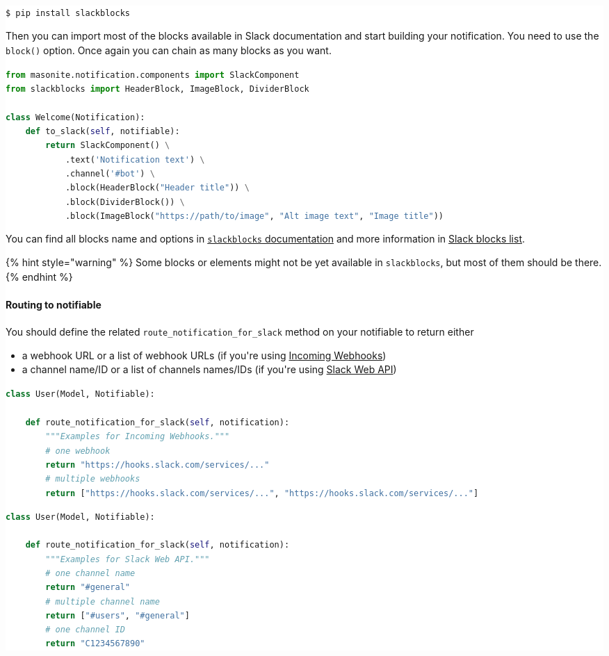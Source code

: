 ```
$ pip install slackblocks
```

Then you can import most of the blocks available in Slack documentation and start building your notification. You need to use the `block()` option. Once again you can chain as many blocks as you want.

```python
from masonite.notification.components import SlackComponent
from slackblocks import HeaderBlock, ImageBlock, DividerBlock

class Welcome(Notification):
    def to_slack(self, notifiable):
        return SlackComponent() \
            .text('Notification text') \
            .channel('#bot') \
            .block(HeaderBlock("Header title")) \
            .block(DividerBlock()) \
            .block(ImageBlock("https://path/to/image", "Alt image text", "Image title"))
```

You can find all blocks name and options in [`slackblocks` documentation](https://github.com/nicklambourne/slackblocks#usage) and more information in [Slack blocks list](https://api.slack.com/reference/block-kit/blocks).

{% hint style="warning" %}
Some blocks or elements might not be yet available in `slackblocks`, but most of them should be there.
{% endhint %}

#### Routing to notifiable

You should define the related `route_notification_for_slack` method on your notifiable to return either

* a webhook URL or a list of webhook URLs (if you're using [Incoming Webhooks](#slack-incoming-webhooks))
* a channel name/ID or a list of channels names/IDs (if you're using [Slack Web API](#slack-web-api))

```python
class User(Model, Notifiable):

    def route_notification_for_slack(self, notification):
        """Examples for Incoming Webhooks."""
        # one webhook
        return "https://hooks.slack.com/services/..."
        # multiple webhooks
        return ["https://hooks.slack.com/services/...", "https://hooks.slack.com/services/..."]
```

```python
class User(Model, Notifiable):

    def route_notification_for_slack(self, notification):
        """Examples for Slack Web API."""
        # one channel name
        return "#general"
        # multiple channel name
        return ["#users", "#general"]
        # one channel ID
        return "C1234567890"
```

